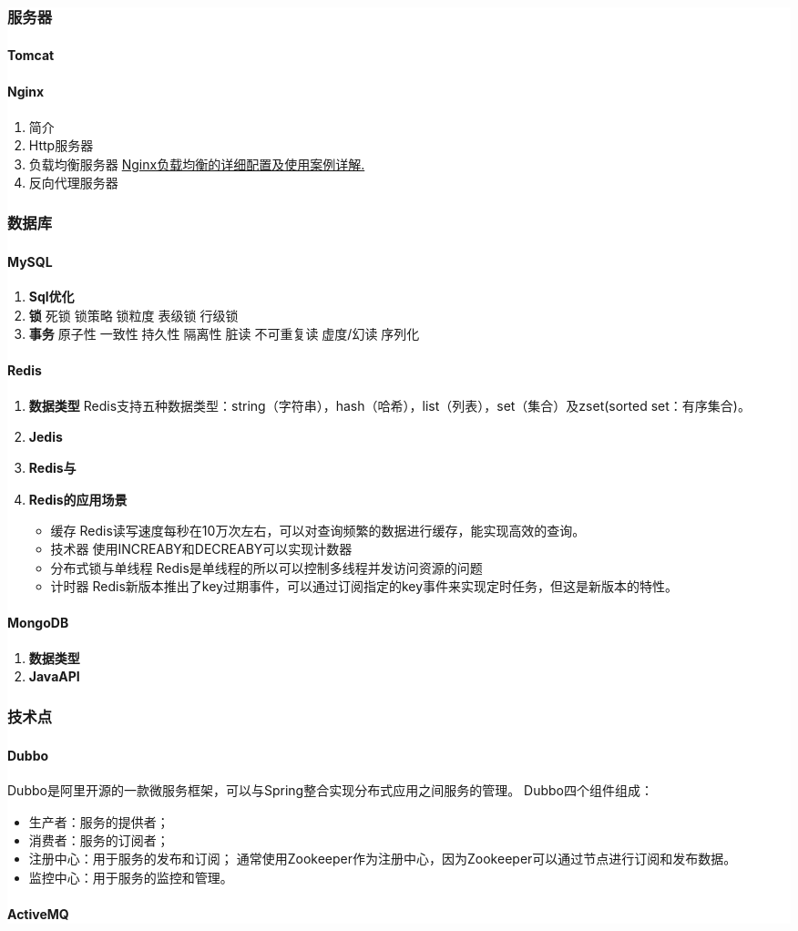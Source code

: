 ### 服务器
#### Tomcat
#### Nginx
1. 简介
2. Http服务器
3. 负载均衡服务器
[Nginx负载均衡的详细配置及使用案例详解.][4]
4. 反向代理服务器


### 数据库
#### MySQL
1. **Sql优化**
2. **锁**
	死锁
	锁策略
	锁粒度
		表级锁
		行级锁
3. **事务**
	原子性
	一致性
	持久性
	隔离性
		脏读
		不可重复读
		虚度/幻读
		序列化
#### Redis
1. **数据类型**
Redis支持五种数据类型：string（字符串），hash（哈希），list（列表），set（集合）及zset(sorted set：有序集合)。
2. **Jedis**

3. **Redis与**

4. **Redis的应用场景**
	- 缓存
		Redis读写速度每秒在10万次左右，可以对查询频繁的数据进行缓存，能实现高效的查询。
	- 技术器
		使用INCREABY和DECREABY可以实现计数器
	- 分布式锁与单线程 
		Redis是单线程的所以可以控制多线程并发访问资源的问题
	- 计时器
		Redis新版本推出了key过期事件，可以通过订阅指定的key事件来实现定时任务，但这是新版本的特性。
#### MongoDB
1. **数据类型**
2. **JavaAPI**
### 技术点
#### Dubbo
Dubbo是阿里开源的一款微服务框架，可以与Spring整合实现分布式应用之间服务的管理。
Dubbo四个组件组成：
- 生产者：服务的提供者；
- 消费者：服务的订阅者；
- 注册中心：用于服务的发布和订阅；
	通常使用Zookeeper作为注册中心，因为Zookeeper可以通过节点进行订阅和发布数据。
- 监控中心：用于服务的监控和管理。
#### ActiveMQ


[1]: http://blog.csdn.net/fanfan_v5/article/details/61310045
[2]: https://developer.mozilla.org/zh-CN/docs/Web/JavaScript/Reference/Operators/delete
[3]: http://www.runoob.com/js/js-hoisting.html
[4]: http://www.cnblogs.com/wang-meng/p/5861174.html#3896182
[5]: http://www.cnblogs.com/wang-meng/p/5701918.html
[6]: http://www.cnblogs.com/wang-meng/